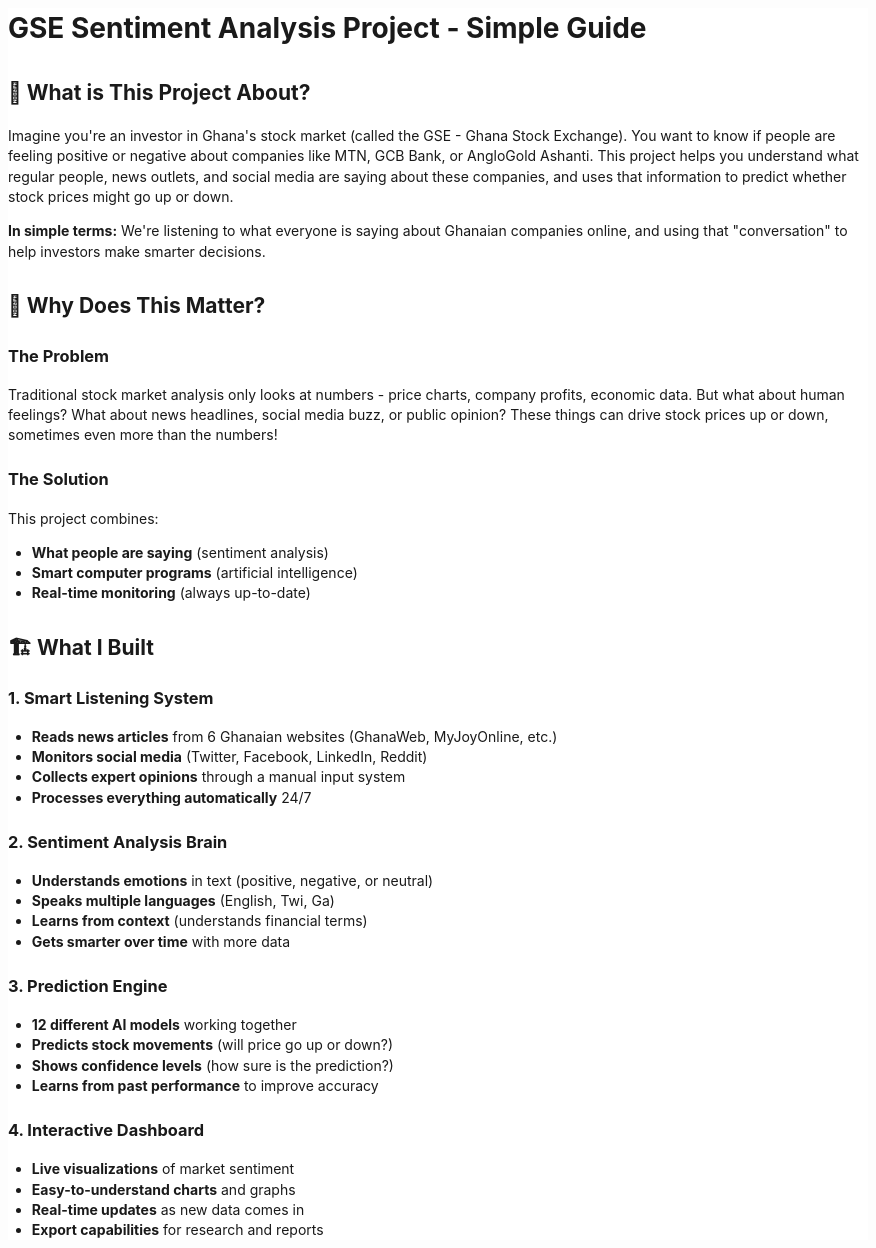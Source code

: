 # GSE Sentiment Analysis Project - Simple Guide

## 🤔 What is This Project About?

Imagine you're an investor in Ghana's stock market (called the GSE - Ghana Stock Exchange). You want to know if people are feeling positive or negative about companies like MTN, GCB Bank, or AngloGold Ashanti. This project helps you understand what regular people, news outlets, and social media are saying about these companies, and uses that information to predict whether stock prices might go up or down.

**In simple terms:** We're listening to what everyone is saying about Ghanaian companies online, and using that "conversation" to help investors make smarter decisions.

## 🎯 Why Does This Matter?

### The Problem
Traditional stock market analysis only looks at numbers - price charts, company profits, economic data. But what about human feelings? What about news headlines, social media buzz, or public opinion? These things can drive stock prices up or down, sometimes even more than the numbers!

### The Solution
This project combines:
- **What people are saying** (sentiment analysis)
- **Smart computer programs** (artificial intelligence)
- **Real-time monitoring** (always up-to-date)

## 🏗️ What I Built

### 1. **Smart Listening System**
- **Reads news articles** from 6 Ghanaian websites (GhanaWeb, MyJoyOnline, etc.)
- **Monitors social media** (Twitter, Facebook, LinkedIn, Reddit)
- **Collects expert opinions** through a manual input system
- **Processes everything automatically** 24/7

### 2. **Sentiment Analysis Brain**
- **Understands emotions** in text (positive, negative, or neutral)
- **Speaks multiple languages** (English, Twi, Ga)
- **Learns from context** (understands financial terms)
- **Gets smarter over time** with more data

### 3. **Prediction Engine**
- **12 different AI models** working together
- **Predicts stock movements** (will price go up or down?)
- **Shows confidence levels** (how sure is the prediction?)
- **Learns from past performance** to improve accuracy

### 4. **Interactive Dashboard**
- **Live visualizations** of market sentiment
- **Easy-to-understand charts** and graphs
- **Real-time updates** as new data comes in
- **Export capabilities** for research and reports
